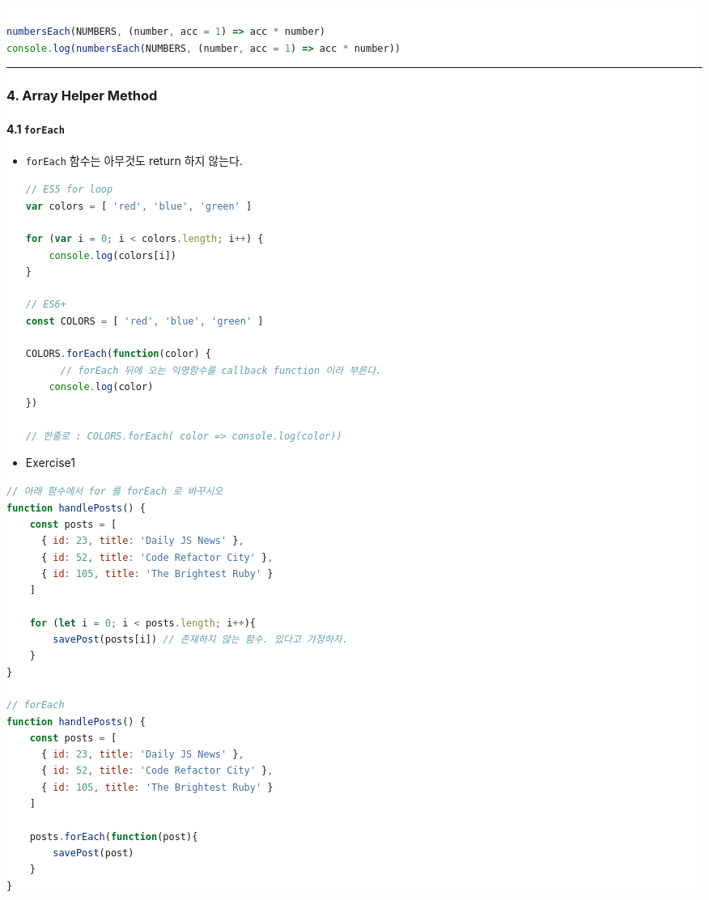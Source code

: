 ```javascript

numbersEach(NUMBERS, (number, acc = 1) => acc * number)
console.log(numbersEach(NUMBERS, (number, acc = 1) => acc * number))
```

---

### 4. Array Helper Method

#### 4.1 `forEach`

- `forEach` 함수는 아무것도 return 하지 않는다.

  ```javascript
  // ES5 for loop
  var colors = [ 'red', 'blue', 'green' ]
  
  for (var i = 0; i < colors.length; i++) {
      console.log(colors[i])
  }
  
  // ES6+ 
  const COLORS = [ 'red', 'blue', 'green' ]
  
  COLORS.forEach(function(color) { 
  		// forEach 뒤에 오는 익명함수를 callback function 이라 부른다.
      console.log(color)
  })
  
  // 한줄로 : COLORS.forEach( color => console.log(color))
  ```

- Exercise1

```javascript
// 아래 함수에서 for 를 forEach 로 바꾸시오
function handlePosts() {
    const posts = [
      { id: 23, title: 'Daily JS News' },
      { id: 52, title: 'Code Refactor City' },
      { id: 105, title: 'The Brightest Ruby' }
    ]

    for (let i = 0; i < posts.length; i++){
        savePost(posts[i]) // 존재하지 않는 함수. 있다고 가정하자.
    }
}

// forEach
function handlePosts() {
    const posts = [
      { id: 23, title: 'Daily JS News' },
      { id: 52, title: 'Code Refactor City' },
      { id: 105, title: 'The Brightest Ruby' }
    ]

    posts.forEach(function(post){
        savePost(post)
    }
}
```
